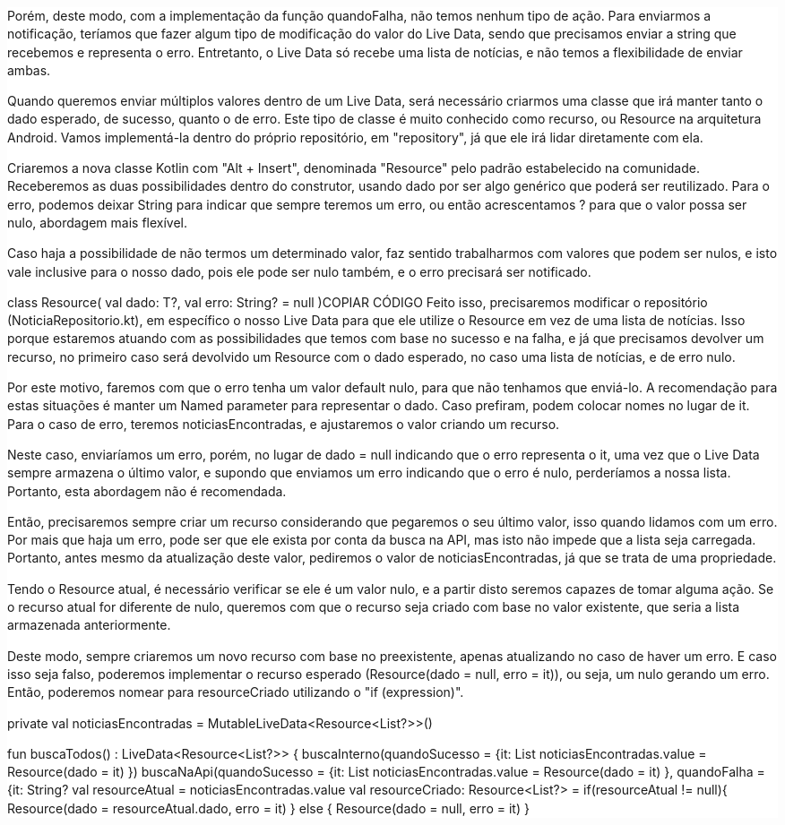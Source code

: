 Porém, deste modo, com a implementação da função quandoFalha, não temos nenhum tipo de ação. Para enviarmos a notificação, teríamos que fazer algum tipo de modificação do valor do Live Data, sendo que precisamos enviar a string que recebemos e representa o erro. Entretanto, o Live Data só recebe uma lista de notícias, e não temos a flexibilidade de enviar ambas.

Quando queremos enviar múltiplos valores dentro de um Live Data, será necessário criarmos uma classe que irá manter tanto o dado esperado, de sucesso, quanto o de erro. Este tipo de classe é muito conhecido como recurso, ou Resource na arquitetura Android. Vamos implementá-la dentro do próprio repositório, em "repository", já que ele irá lidar diretamente com ela.

Criaremos a nova classe Kotlin com "Alt + Insert", denominada "Resource" pelo padrão estabelecido na comunidade. Receberemos as duas possibilidades dentro do construtor, usando dado por ser algo genérico que poderá ser reutilizado. Para o erro, podemos deixar String para indicar que sempre teremos um erro, ou então acrescentamos ? para que o valor possa ser nulo, abordagem mais flexível.

Caso haja a possibilidade de não termos um determinado valor, faz sentido trabalharmos com valores que podem ser nulos, e isto vale inclusive para o nosso dado, pois ele pode ser nulo também, e o erro precisará ser notificado.

class Resource<T>(
    val dado: T?,
    val erro: String? = null
)COPIAR CÓDIGO
Feito isso, precisaremos modificar o repositório (NoticiaRepositorio.kt), em específico o nosso Live Data para que ele utilize o Resource em vez de uma lista de notícias. Isso porque estaremos atuando com as possibilidades que temos com base no sucesso e na falha, e já que precisamos devolver um recurso, no primeiro caso será devolvido um Resource com o dado esperado, no caso uma lista de notícias, e de erro nulo.

Por este motivo, faremos com que o erro tenha um valor default nulo, para que não tenhamos que enviá-lo. A recomendação para estas situações é manter um Named parameter para representar o dado. Caso prefiram, podem colocar nomes no lugar de it. Para o caso de erro, teremos noticiasEncontradas, e ajustaremos o valor criando um recurso.

Neste caso, enviaríamos um erro, porém, no lugar de dado = null indicando que o erro representa o it, uma vez que o Live Data sempre armazena o último valor, e supondo que enviamos um erro indicando que o erro é nulo, perderíamos a nossa lista. Portanto, esta abordagem não é recomendada.

Então, precisaremos sempre criar um recurso considerando que pegaremos o seu último valor, isso quando lidamos com um erro. Por mais que haja um erro, pode ser que ele exista por conta da busca na API, mas isto não impede que a lista seja carregada. Portanto, antes mesmo da atualização deste valor, pediremos o valor de noticiasEncontradas, já que se trata de uma propriedade.

Tendo o Resource atual, é necessário verificar se ele é um valor nulo, e a partir disto seremos capazes de tomar alguma ação. Se o recurso atual for diferente de nulo, queremos com que o recurso seja criado com base no valor existente, que seria a lista armazenada anteriormente.

Deste modo, sempre criaremos um novo recurso com base no preexistente, apenas atualizando no caso de haver um erro. E caso isso seja falso, poderemos implementar o recurso esperado (Resource(dado = null, erro = it)), ou seja, um nulo gerando um erro. Então, poderemos nomear para resourceCriado utilizando o "if (expression)".

private val noticiasEncontradas = MutableLiveData<Resource<List<Noticia>?>>()

fun buscaTodos() : LiveData<Resource<List<Noticia>?>> {
    buscaInterno(quandoSucesso = {it: List<Noticia>
        noticiasEncontradas.value = Resource(dado = it)
    })
    buscaNaApi(quandoSucesso = {it: List<Noticia>
        noticiasEncontradas.value = Resource(dado = it)
    }, quandoFalha = {it: String?
        val resourceAtual = noticiasEncontradas.value
        val resourceCriado: Resource<List<Noticia>?> =
            if(resourceAtual != null){
                Resource(dado = resourceAtual.dado, erro = it)
        } else {
            Resource(dado = null, erro = it)
        }